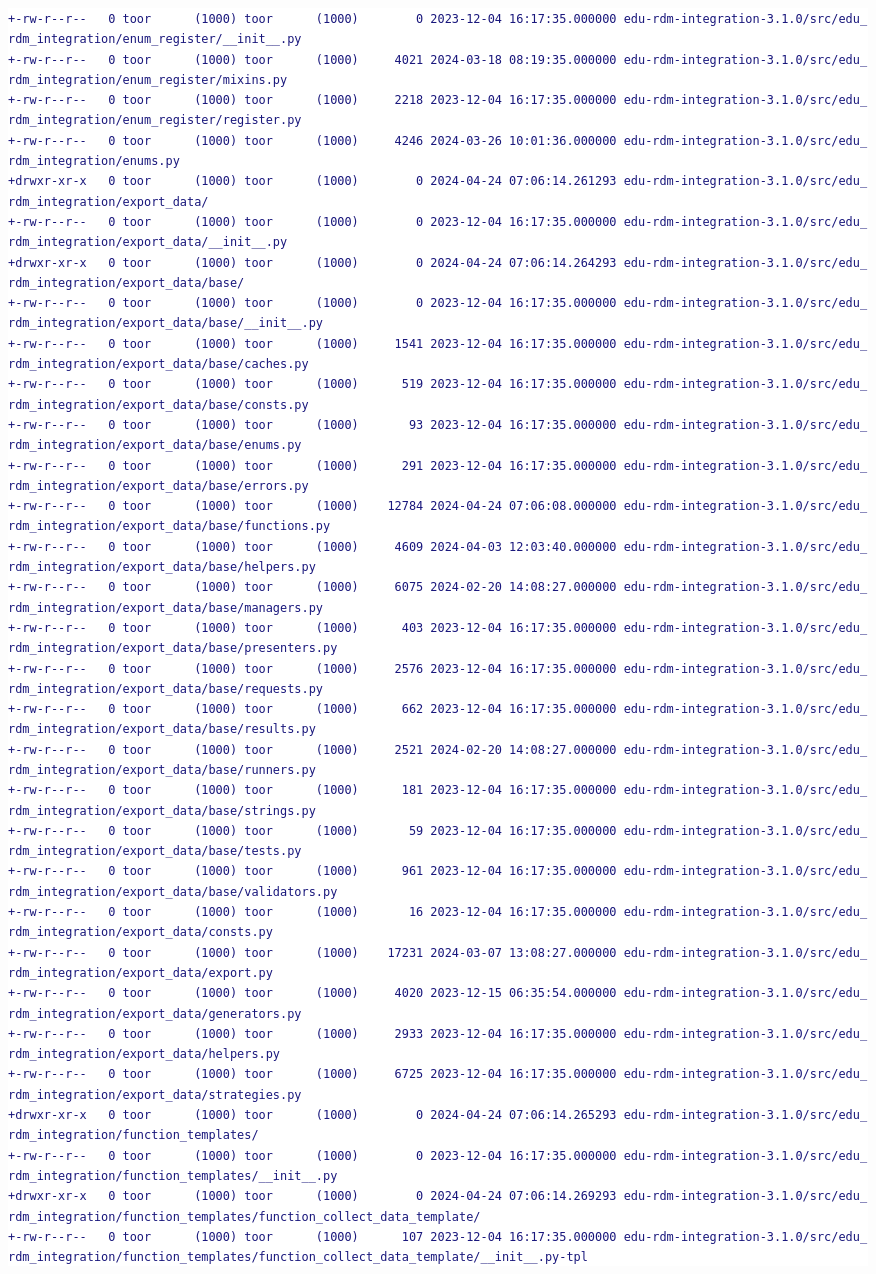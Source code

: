 ```diff
+-rw-r--r--   0 toor      (1000) toor      (1000)        0 2023-12-04 16:17:35.000000 edu-rdm-integration-3.1.0/src/edu_rdm_integration/enum_register/__init__.py
+-rw-r--r--   0 toor      (1000) toor      (1000)     4021 2024-03-18 08:19:35.000000 edu-rdm-integration-3.1.0/src/edu_rdm_integration/enum_register/mixins.py
+-rw-r--r--   0 toor      (1000) toor      (1000)     2218 2023-12-04 16:17:35.000000 edu-rdm-integration-3.1.0/src/edu_rdm_integration/enum_register/register.py
+-rw-r--r--   0 toor      (1000) toor      (1000)     4246 2024-03-26 10:01:36.000000 edu-rdm-integration-3.1.0/src/edu_rdm_integration/enums.py
+drwxr-xr-x   0 toor      (1000) toor      (1000)        0 2024-04-24 07:06:14.261293 edu-rdm-integration-3.1.0/src/edu_rdm_integration/export_data/
+-rw-r--r--   0 toor      (1000) toor      (1000)        0 2023-12-04 16:17:35.000000 edu-rdm-integration-3.1.0/src/edu_rdm_integration/export_data/__init__.py
+drwxr-xr-x   0 toor      (1000) toor      (1000)        0 2024-04-24 07:06:14.264293 edu-rdm-integration-3.1.0/src/edu_rdm_integration/export_data/base/
+-rw-r--r--   0 toor      (1000) toor      (1000)        0 2023-12-04 16:17:35.000000 edu-rdm-integration-3.1.0/src/edu_rdm_integration/export_data/base/__init__.py
+-rw-r--r--   0 toor      (1000) toor      (1000)     1541 2023-12-04 16:17:35.000000 edu-rdm-integration-3.1.0/src/edu_rdm_integration/export_data/base/caches.py
+-rw-r--r--   0 toor      (1000) toor      (1000)      519 2023-12-04 16:17:35.000000 edu-rdm-integration-3.1.0/src/edu_rdm_integration/export_data/base/consts.py
+-rw-r--r--   0 toor      (1000) toor      (1000)       93 2023-12-04 16:17:35.000000 edu-rdm-integration-3.1.0/src/edu_rdm_integration/export_data/base/enums.py
+-rw-r--r--   0 toor      (1000) toor      (1000)      291 2023-12-04 16:17:35.000000 edu-rdm-integration-3.1.0/src/edu_rdm_integration/export_data/base/errors.py
+-rw-r--r--   0 toor      (1000) toor      (1000)    12784 2024-04-24 07:06:08.000000 edu-rdm-integration-3.1.0/src/edu_rdm_integration/export_data/base/functions.py
+-rw-r--r--   0 toor      (1000) toor      (1000)     4609 2024-04-03 12:03:40.000000 edu-rdm-integration-3.1.0/src/edu_rdm_integration/export_data/base/helpers.py
+-rw-r--r--   0 toor      (1000) toor      (1000)     6075 2024-02-20 14:08:27.000000 edu-rdm-integration-3.1.0/src/edu_rdm_integration/export_data/base/managers.py
+-rw-r--r--   0 toor      (1000) toor      (1000)      403 2023-12-04 16:17:35.000000 edu-rdm-integration-3.1.0/src/edu_rdm_integration/export_data/base/presenters.py
+-rw-r--r--   0 toor      (1000) toor      (1000)     2576 2023-12-04 16:17:35.000000 edu-rdm-integration-3.1.0/src/edu_rdm_integration/export_data/base/requests.py
+-rw-r--r--   0 toor      (1000) toor      (1000)      662 2023-12-04 16:17:35.000000 edu-rdm-integration-3.1.0/src/edu_rdm_integration/export_data/base/results.py
+-rw-r--r--   0 toor      (1000) toor      (1000)     2521 2024-02-20 14:08:27.000000 edu-rdm-integration-3.1.0/src/edu_rdm_integration/export_data/base/runners.py
+-rw-r--r--   0 toor      (1000) toor      (1000)      181 2023-12-04 16:17:35.000000 edu-rdm-integration-3.1.0/src/edu_rdm_integration/export_data/base/strings.py
+-rw-r--r--   0 toor      (1000) toor      (1000)       59 2023-12-04 16:17:35.000000 edu-rdm-integration-3.1.0/src/edu_rdm_integration/export_data/base/tests.py
+-rw-r--r--   0 toor      (1000) toor      (1000)      961 2023-12-04 16:17:35.000000 edu-rdm-integration-3.1.0/src/edu_rdm_integration/export_data/base/validators.py
+-rw-r--r--   0 toor      (1000) toor      (1000)       16 2023-12-04 16:17:35.000000 edu-rdm-integration-3.1.0/src/edu_rdm_integration/export_data/consts.py
+-rw-r--r--   0 toor      (1000) toor      (1000)    17231 2024-03-07 13:08:27.000000 edu-rdm-integration-3.1.0/src/edu_rdm_integration/export_data/export.py
+-rw-r--r--   0 toor      (1000) toor      (1000)     4020 2023-12-15 06:35:54.000000 edu-rdm-integration-3.1.0/src/edu_rdm_integration/export_data/generators.py
+-rw-r--r--   0 toor      (1000) toor      (1000)     2933 2023-12-04 16:17:35.000000 edu-rdm-integration-3.1.0/src/edu_rdm_integration/export_data/helpers.py
+-rw-r--r--   0 toor      (1000) toor      (1000)     6725 2023-12-04 16:17:35.000000 edu-rdm-integration-3.1.0/src/edu_rdm_integration/export_data/strategies.py
+drwxr-xr-x   0 toor      (1000) toor      (1000)        0 2024-04-24 07:06:14.265293 edu-rdm-integration-3.1.0/src/edu_rdm_integration/function_templates/
+-rw-r--r--   0 toor      (1000) toor      (1000)        0 2023-12-04 16:17:35.000000 edu-rdm-integration-3.1.0/src/edu_rdm_integration/function_templates/__init__.py
+drwxr-xr-x   0 toor      (1000) toor      (1000)        0 2024-04-24 07:06:14.269293 edu-rdm-integration-3.1.0/src/edu_rdm_integration/function_templates/function_collect_data_template/
+-rw-r--r--   0 toor      (1000) toor      (1000)      107 2023-12-04 16:17:35.000000 edu-rdm-integration-3.1.0/src/edu_rdm_integration/function_templates/function_collect_data_template/__init__.py-tpl
```
